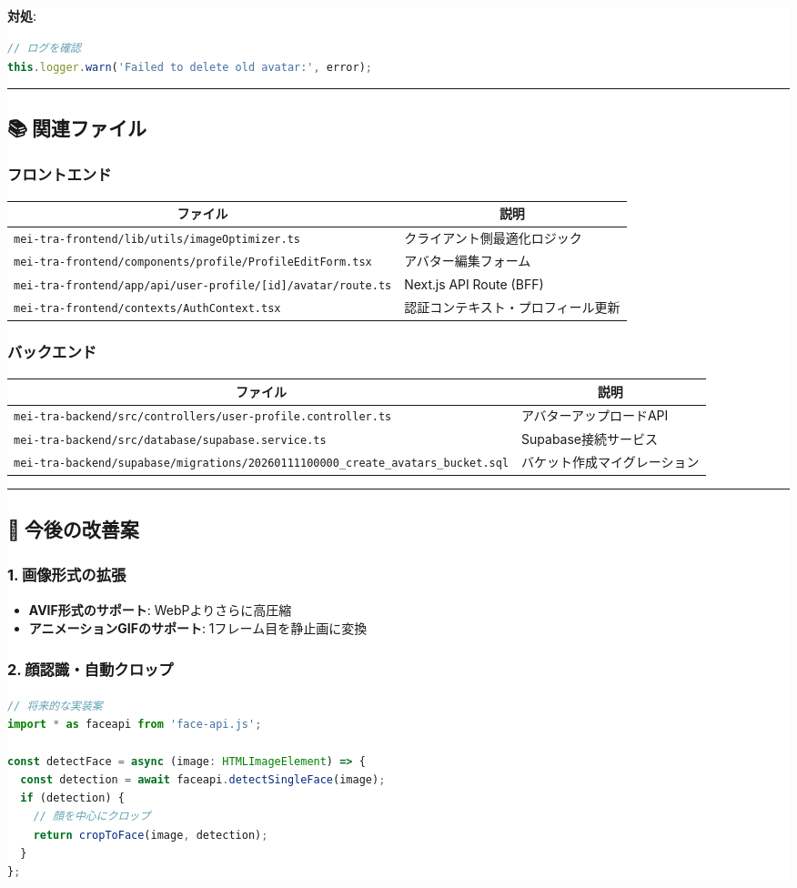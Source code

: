 **対処**:
```typescript
// ログを確認
this.logger.warn('Failed to delete old avatar:', error);
```

---

## 📚 関連ファイル

### フロントエンド

| ファイル | 説明 |
|---------|------|
| `mei-tra-frontend/lib/utils/imageOptimizer.ts` | クライアント側最適化ロジック |
| `mei-tra-frontend/components/profile/ProfileEditForm.tsx` | アバター編集フォーム |
| `mei-tra-frontend/app/api/user-profile/[id]/avatar/route.ts` | Next.js API Route (BFF) |
| `mei-tra-frontend/contexts/AuthContext.tsx` | 認証コンテキスト・プロフィール更新 |

### バックエンド

| ファイル | 説明 |
|---------|------|
| `mei-tra-backend/src/controllers/user-profile.controller.ts` | アバターアップロードAPI |
| `mei-tra-backend/src/database/supabase.service.ts` | Supabase接続サービス |
| `mei-tra-backend/supabase/migrations/20260111100000_create_avatars_bucket.sql` | バケット作成マイグレーション |

---

## 🔄 今後の改善案

### 1. 画像形式の拡張

- **AVIF形式のサポート**: WebPよりさらに高圧縮
- **アニメーションGIFのサポート**: 1フレーム目を静止画に変換

### 2. 顔認識・自動クロップ

```typescript
// 将来的な実装案
import * as faceapi from 'face-api.js';

const detectFace = async (image: HTMLImageElement) => {
  const detection = await faceapi.detectSingleFace(image);
  if (detection) {
    // 顔を中心にクロップ
    return cropToFace(image, detection);
  }
};
```
